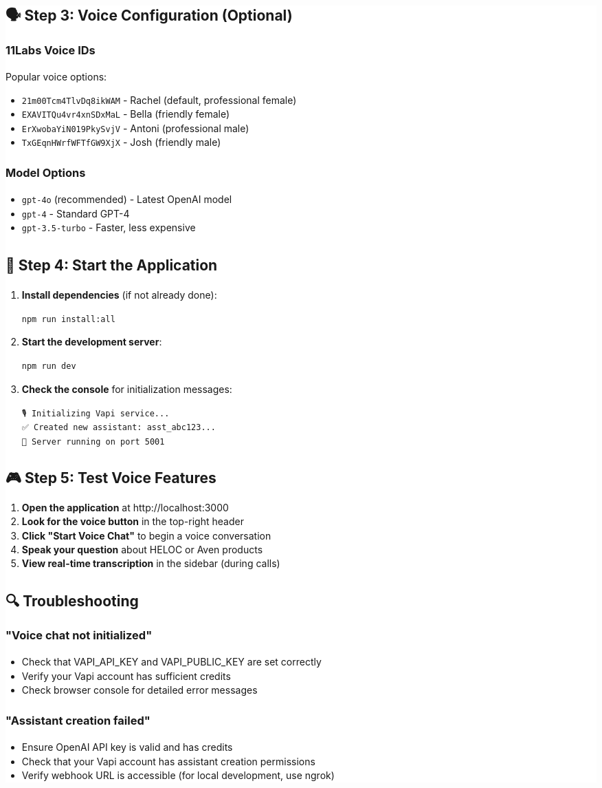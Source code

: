 ## 🗣️ Step 3: Voice Configuration (Optional)

### 11Labs Voice IDs

Popular voice options:
- `21m00Tcm4TlvDq8ikWAM` - Rachel (default, professional female)
- `EXAVITQu4vr4xnSDxMaL` - Bella (friendly female)
- `ErXwobaYiN019PkySvjV` - Antoni (professional male)
- `TxGEqnHWrfWFTfGW9XjX` - Josh (friendly male)

### Model Options

- `gpt-4o` (recommended) - Latest OpenAI model
- `gpt-4` - Standard GPT-4
- `gpt-3.5-turbo` - Faster, less expensive

## 🚀 Step 4: Start the Application

1. **Install dependencies** (if not already done):
   ```bash
   npm run install:all
   ```

2. **Start the development server**:
   ```bash
   npm run dev
   ```

3. **Check the console** for initialization messages:
   ```
   🎙️ Initializing Vapi service...
   ✅ Created new assistant: asst_abc123...
   🚀 Server running on port 5001
   ```

## 🎮 Step 5: Test Voice Features

1. **Open the application** at http://localhost:3000
2. **Look for the voice button** in the top-right header
3. **Click "Start Voice Chat"** to begin a voice conversation
4. **Speak your question** about HELOC or Aven products
5. **View real-time transcription** in the sidebar (during calls)

## 🔍 Troubleshooting

### "Voice chat not initialized"
- Check that VAPI_API_KEY and VAPI_PUBLIC_KEY are set correctly
- Verify your Vapi account has sufficient credits
- Check browser console for detailed error messages

### "Assistant creation failed"
- Ensure OpenAI API key is valid and has credits
- Check that your Vapi account has assistant creation permissions
- Verify webhook URL is accessible (for local development, use ngrok)
